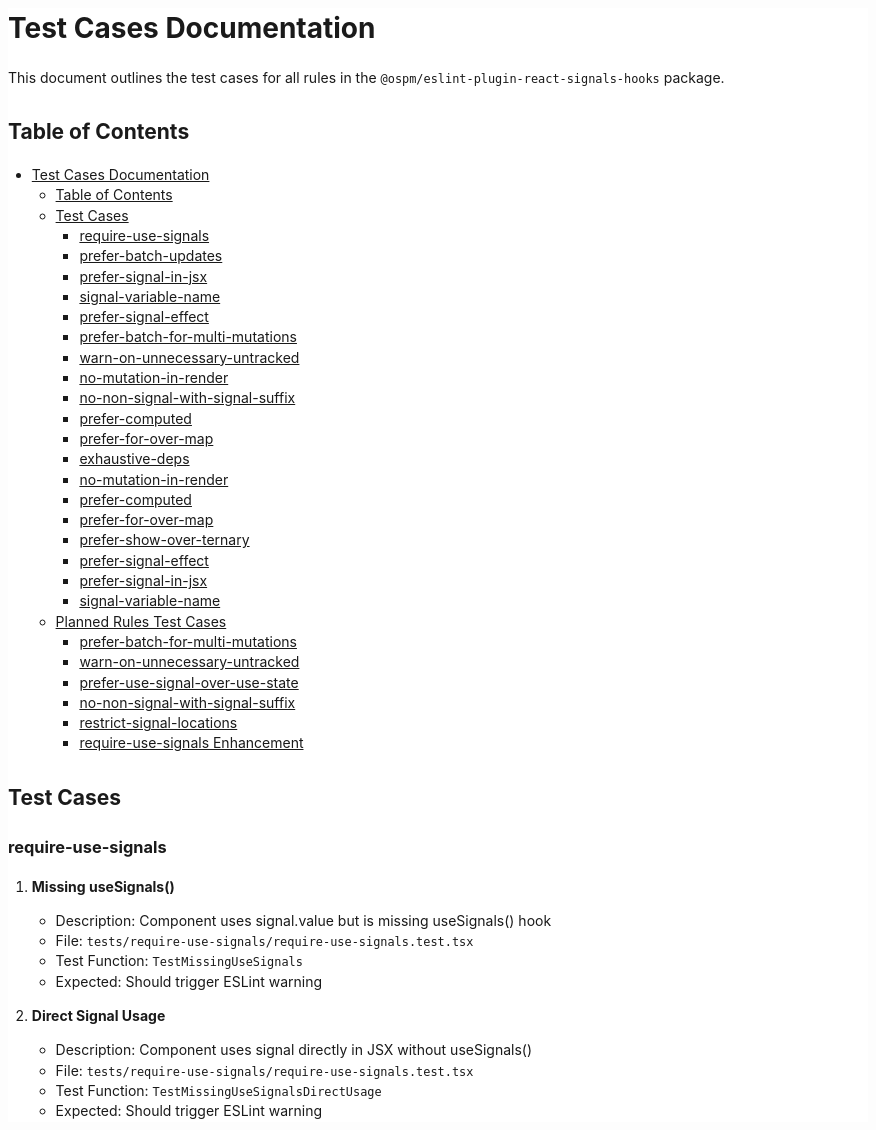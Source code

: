 # Test Cases Documentation

This document outlines the test cases for all rules in the `@ospm/eslint-plugin-react-signals-hooks` package.

## Table of Contents

- [Test Cases Documentation](#test-cases-documentation)
  - [Table of Contents](#table-of-contents)
  - [Test Cases](#test-cases)
    - [require-use-signals](#require-use-signals)
    - [prefer-batch-updates](#prefer-batch-updates)
    - [prefer-signal-in-jsx](#prefer-signal-in-jsx)
    - [signal-variable-name](#signal-variable-name)
    - [prefer-signal-effect](#prefer-signal-effect)
    - [prefer-batch-for-multi-mutations](#prefer-batch-for-multi-mutations)
    - [warn-on-unnecessary-untracked](#warn-on-unnecessary-untracked)
    - [no-mutation-in-render](#no-mutation-in-render)
    - [no-non-signal-with-signal-suffix](#no-non-signal-with-signal-suffix)
    - [prefer-computed](#prefer-computed)
    - [prefer-for-over-map](#prefer-for-over-map)
    - [exhaustive-deps](#exhaustive-deps)
    - [no-mutation-in-render](#no-mutation-in-render-1)
    - [prefer-computed](#prefer-computed-1)
    - [prefer-for-over-map](#prefer-for-over-map-1)
    - [prefer-show-over-ternary](#prefer-show-over-ternary)
    - [prefer-signal-effect](#prefer-signal-effect-1)
    - [prefer-signal-in-jsx](#prefer-signal-in-jsx-1)
    - [signal-variable-name](#signal-variable-name-1)
  - [Planned Rules Test Cases](#planned-rules-test-cases)
    - [prefer-batch-for-multi-mutations](#prefer-batch-for-multi-mutations-1)
    - [warn-on-unnecessary-untracked](#warn-on-unnecessary-untracked-1)
    - [prefer-use-signal-over-use-state](#prefer-use-signal-over-use-state)
    - [no-non-signal-with-signal-suffix](#no-non-signal-with-signal-suffix-1)
    - [restrict-signal-locations](#restrict-signal-locations)
    - [require-use-signals Enhancement](#require-use-signals-enhancement)

## Test Cases

### require-use-signals

1. **Missing useSignals()**
   - Description: Component uses signal.value but is missing useSignals() hook
   - File: `tests/require-use-signals/require-use-signals.test.tsx`
   - Test Function: `TestMissingUseSignals`
   - Expected: Should trigger ESLint warning

2. **Direct Signal Usage**
   - Description: Component uses signal directly in JSX without useSignals()
   - File: `tests/require-use-signals/require-use-signals.test.tsx`
   - Test Function: `TestMissingUseSignalsDirectUsage`
   - Expected: Should trigger ESLint warning
